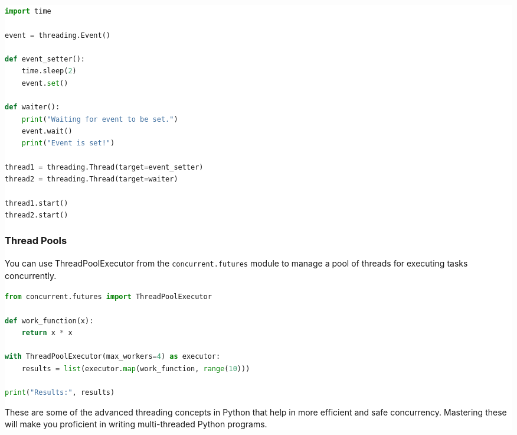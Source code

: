 ```python
import time

event = threading.Event()

def event_setter():
    time.sleep(2)
    event.set()

def waiter():
    print("Waiting for event to be set.")
    event.wait()
    print("Event is set!")

thread1 = threading.Thread(target=event_setter)
thread2 = threading.Thread(target=waiter)

thread1.start()
thread2.start()
```

### Thread Pools
You can use ThreadPoolExecutor from the `concurrent.futures` module to manage a pool of threads for executing tasks concurrently.

```python
from concurrent.futures import ThreadPoolExecutor

def work_function(x):
    return x * x

with ThreadPoolExecutor(max_workers=4) as executor:
    results = list(executor.map(work_function, range(10)))

print("Results:", results)
```

These are some of the advanced threading concepts in Python that help in more efficient and safe concurrency. Mastering these will make you proficient in writing multi-threaded Python programs.